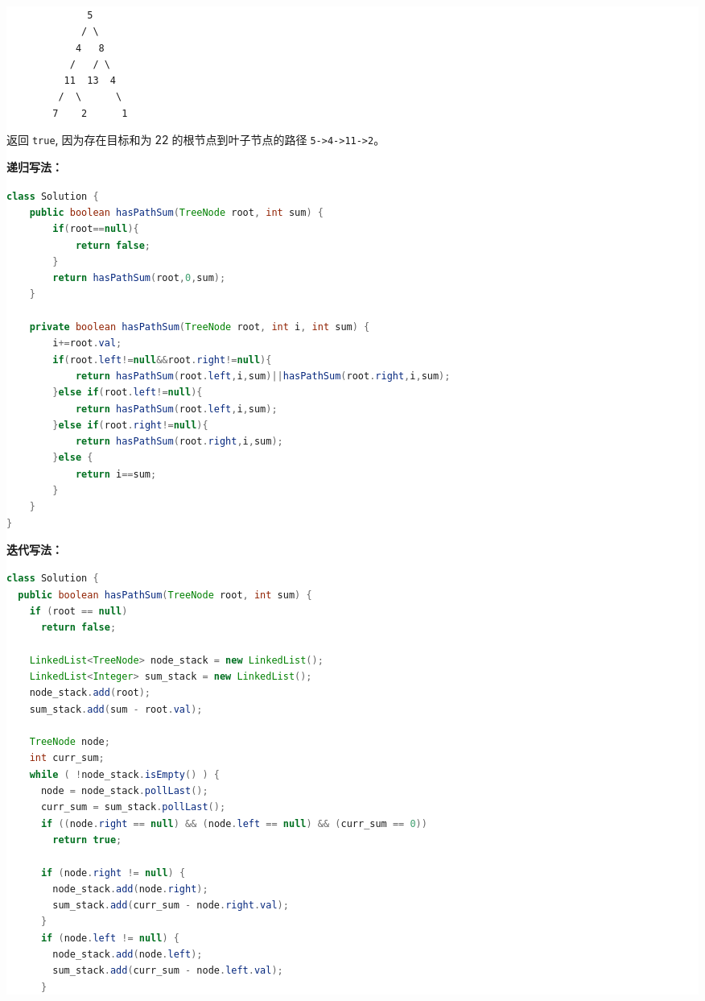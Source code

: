 ```
              5
             / \
            4   8
           /   / \
          11  13  4
         /  \      \
        7    2      1
```

返回 `true`, 因为存在目标和为 22 的根节点到叶子节点的路径 `5->4->11->2`。

**递归写法：**

``` java
class Solution {
    public boolean hasPathSum(TreeNode root, int sum) {
        if(root==null){
            return false;
        }
        return hasPathSum(root,0,sum);
    }

    private boolean hasPathSum(TreeNode root, int i, int sum) {
        i+=root.val;
        if(root.left!=null&&root.right!=null){
            return hasPathSum(root.left,i,sum)||hasPathSum(root.right,i,sum);
        }else if(root.left!=null){
            return hasPathSum(root.left,i,sum);
        }else if(root.right!=null){
            return hasPathSum(root.right,i,sum);
        }else {
            return i==sum;
        }
    }
}
```

**迭代写法：**

``` java
class Solution {
  public boolean hasPathSum(TreeNode root, int sum) {
    if (root == null)
      return false;

    LinkedList<TreeNode> node_stack = new LinkedList();
    LinkedList<Integer> sum_stack = new LinkedList();
    node_stack.add(root);
    sum_stack.add(sum - root.val);

    TreeNode node;
    int curr_sum;
    while ( !node_stack.isEmpty() ) {
      node = node_stack.pollLast();
      curr_sum = sum_stack.pollLast();
      if ((node.right == null) && (node.left == null) && (curr_sum == 0))
        return true;

      if (node.right != null) {
        node_stack.add(node.right);
        sum_stack.add(curr_sum - node.right.val);
      }
      if (node.left != null) {
        node_stack.add(node.left);
        sum_stack.add(curr_sum - node.left.val);
      }
```